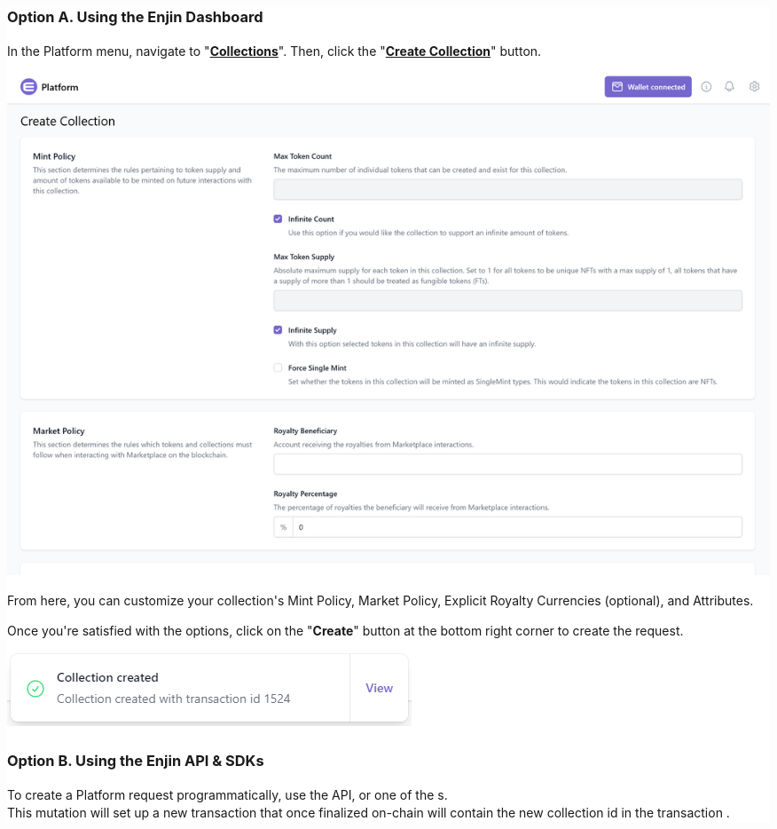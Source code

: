 ### Option A. Using the Enjin Dashboard

In the Platform menu, navigate to "**[Collections](https://platform.canary.enjin.io/collections)**". Then, click the "**[Create Collection](https://platform.canary.enjin.io/create/collection)**" button.

![Create collection form on Enjin Platform](./img/create-collection-form.png)

From here, you can customize your collection's Mint Policy, Market Policy, Explicit Royalty Currencies (optional), and Attributes.

Once you're satisfied with the options, click on the "**Create**" button at the bottom right corner to create the request.

![Collection created banner on Enjin Platform](./img/collection-created-banner.png)

### Option B. Using the Enjin API & SDKs

To create a Platform request programmatically, use the <GlossaryTerm id="graphql" /> API, or one of the <GlossaryTerm id="sdk" />s.  
This mutation will set up a new transaction that once finalized on-chain will contain the new collection id in the transaction <GlossaryTerm id="events" />. 
